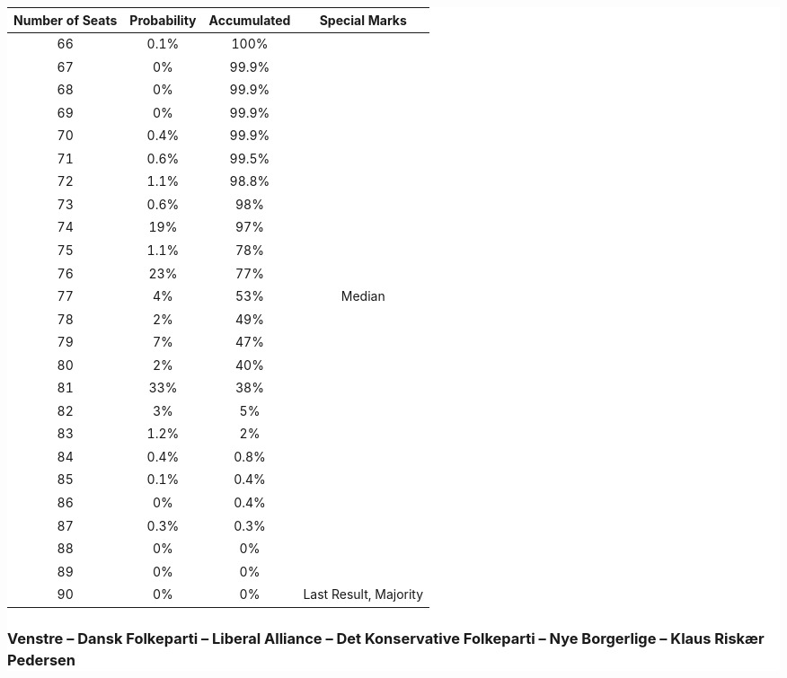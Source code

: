 | Number of Seats | Probability | Accumulated | Special Marks |
|:---------------:|:-----------:|:-----------:|:-------------:|
| 66 | 0.1% | 100% |  |
| 67 | 0% | 99.9% |  |
| 68 | 0% | 99.9% |  |
| 69 | 0% | 99.9% |  |
| 70 | 0.4% | 99.9% |  |
| 71 | 0.6% | 99.5% |  |
| 72 | 1.1% | 98.8% |  |
| 73 | 0.6% | 98% |  |
| 74 | 19% | 97% |  |
| 75 | 1.1% | 78% |  |
| 76 | 23% | 77% |  |
| 77 | 4% | 53% | Median |
| 78 | 2% | 49% |  |
| 79 | 7% | 47% |  |
| 80 | 2% | 40% |  |
| 81 | 33% | 38% |  |
| 82 | 3% | 5% |  |
| 83 | 1.2% | 2% |  |
| 84 | 0.4% | 0.8% |  |
| 85 | 0.1% | 0.4% |  |
| 86 | 0% | 0.4% |  |
| 87 | 0.3% | 0.3% |  |
| 88 | 0% | 0% |  |
| 89 | 0% | 0% |  |
| 90 | 0% | 0% | Last Result, Majority |

### Venstre – Dansk Folkeparti – Liberal Alliance – Det Konservative Folkeparti – Nye Borgerlige – Klaus Riskær Pedersen
